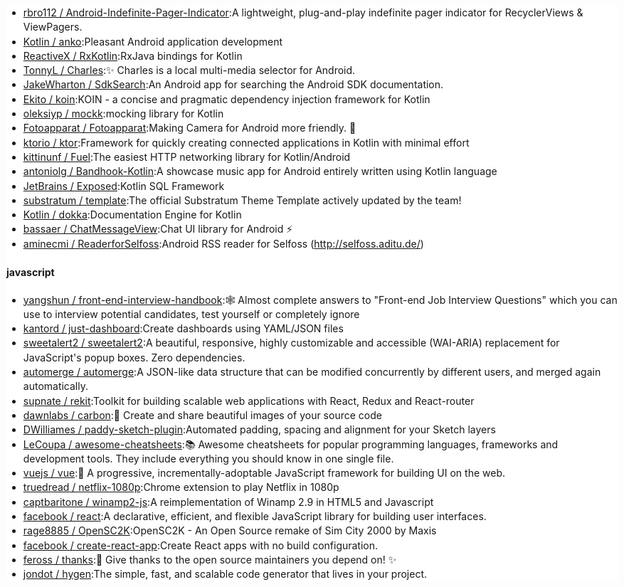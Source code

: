 * [rbro112 / Android-Indefinite-Pager-Indicator](https://github.com/rbro112/Android-Indefinite-Pager-Indicator):A lightweight, plug-and-play indefinite pager indicator for RecyclerViews & ViewPagers.
* [Kotlin / anko](https://github.com/Kotlin/anko):Pleasant Android application development
* [ReactiveX / RxKotlin](https://github.com/ReactiveX/RxKotlin):RxJava bindings for Kotlin
* [TonnyL / Charles](https://github.com/TonnyL/Charles):✨ Charles is a local multi-media selector for Android.
* [JakeWharton / SdkSearch](https://github.com/JakeWharton/SdkSearch):An Android app for searching the Android SDK documentation.
* [Ekito / koin](https://github.com/Ekito/koin):KOIN - a concise and pragmatic dependency injection framework for Kotlin
* [oleksiyp / mockk](https://github.com/oleksiyp/mockk):mocking library for Kotlin
* [Fotoapparat / Fotoapparat](https://github.com/Fotoapparat/Fotoapparat):Making Camera for Android more friendly. 📸
* [ktorio / ktor](https://github.com/ktorio/ktor):Framework for quickly creating connected applications in Kotlin with minimal effort
* [kittinunf / Fuel](https://github.com/kittinunf/Fuel):The easiest HTTP networking library for Kotlin/Android
* [antoniolg / Bandhook-Kotlin](https://github.com/antoniolg/Bandhook-Kotlin):A showcase music app for Android entirely written using Kotlin language
* [JetBrains / Exposed](https://github.com/JetBrains/Exposed):Kotlin SQL Framework
* [substratum / template](https://github.com/substratum/template):The official Substratum Theme Template actively updated by the team!
* [Kotlin / dokka](https://github.com/Kotlin/dokka):Documentation Engine for Kotlin
* [bassaer / ChatMessageView](https://github.com/bassaer/ChatMessageView):Chat UI library for Android ⚡️
* [aminecmi / ReaderforSelfoss](https://github.com/aminecmi/ReaderforSelfoss):Android RSS reader for Selfoss (http://selfoss.aditu.de/)

#### javascript
* [yangshun / front-end-interview-handbook](https://github.com/yangshun/front-end-interview-handbook):🕸 Almost complete answers to "Front-end Job Interview Questions" which you can use to interview potential candidates, test yourself or completely ignore
* [kantord / just-dashboard](https://github.com/kantord/just-dashboard):Create dashboards using YAML/JSON files
* [sweetalert2 / sweetalert2](https://github.com/sweetalert2/sweetalert2):A beautiful, responsive, highly customizable and accessible (WAI-ARIA) replacement for JavaScript's popup boxes. Zero dependencies.
* [automerge / automerge](https://github.com/automerge/automerge):A JSON-like data structure that can be modified concurrently by different users, and merged again automatically.
* [supnate / rekit](https://github.com/supnate/rekit):Toolkit for building scalable web applications with React, Redux and React-router
* [dawnlabs / carbon](https://github.com/dawnlabs/carbon):🎨 Create and share beautiful images of your source code
* [DWilliames / paddy-sketch-plugin](https://github.com/DWilliames/paddy-sketch-plugin):Automated padding, spacing and alignment for your Sketch layers
* [LeCoupa / awesome-cheatsheets](https://github.com/LeCoupa/awesome-cheatsheets):📚 Awesome cheatsheets for popular programming languages, frameworks and development tools. They include everything you should know in one single file.
* [vuejs / vue](https://github.com/vuejs/vue):🖖 A progressive, incrementally-adoptable JavaScript framework for building UI on the web.
* [truedread / netflix-1080p](https://github.com/truedread/netflix-1080p):Chrome extension to play Netflix in 1080p
* [captbaritone / winamp2-js](https://github.com/captbaritone/winamp2-js):A reimplementation of Winamp 2.9 in HTML5 and Javascript
* [facebook / react](https://github.com/facebook/react):A declarative, efficient, and flexible JavaScript library for building user interfaces.
* [rage8885 / OpenSC2K](https://github.com/rage8885/OpenSC2K):OpenSC2K - An Open Source remake of Sim City 2000 by Maxis
* [facebook / create-react-app](https://github.com/facebook/create-react-app):Create React apps with no build configuration.
* [feross / thanks](https://github.com/feross/thanks):🙌 Give thanks to the open source maintainers you depend on! ✨
* [jondot / hygen](https://github.com/jondot/hygen):The simple, fast, and scalable code generator that lives in your project.